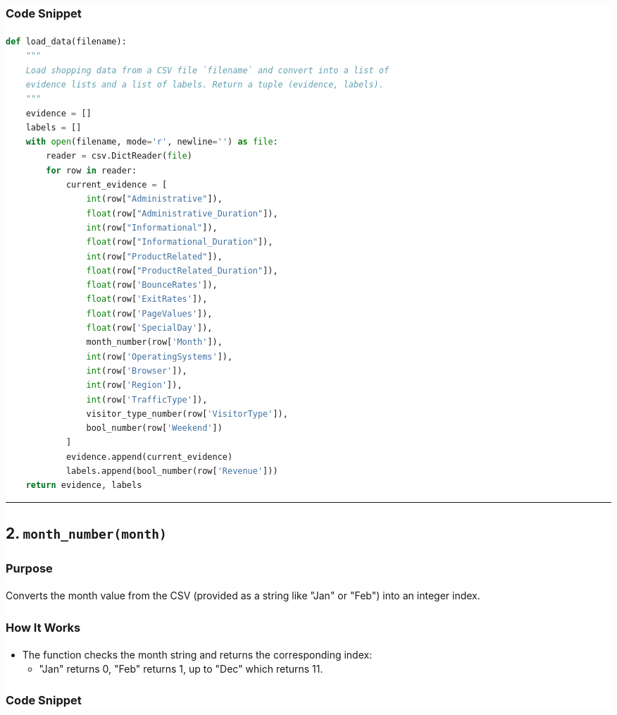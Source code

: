 ### Code Snippet

```python
def load_data(filename):
    """
    Load shopping data from a CSV file `filename` and convert into a list of
    evidence lists and a list of labels. Return a tuple (evidence, labels).
    """
    evidence = []
    labels = []
    with open(filename, mode='r', newline='') as file:
        reader = csv.DictReader(file)
        for row in reader:
            current_evidence = [
                int(row["Administrative"]),
                float(row["Administrative_Duration"]),
                int(row["Informational"]),
                float(row["Informational_Duration"]),
                int(row["ProductRelated"]),
                float(row["ProductRelated_Duration"]),
                float(row['BounceRates']),
                float(row['ExitRates']),
                float(row['PageValues']),
                float(row['SpecialDay']),
                month_number(row['Month']),
                int(row['OperatingSystems']),
                int(row['Browser']),
                int(row['Region']),
                int(row['TrafficType']),
                visitor_type_number(row['VisitorType']),
                bool_number(row['Weekend'])
            ]
            evidence.append(current_evidence)
            labels.append(bool_number(row['Revenue']))
    return evidence, labels
```

---

## 2. `month_number(month)`

### Purpose
Converts the month value from the CSV (provided as a string like "Jan" or "Feb") into an integer index.

### How It Works
- The function checks the month string and returns the corresponding index:
  - "Jan" returns 0, "Feb" returns 1, up to "Dec" which returns 11.

### Code Snippet
